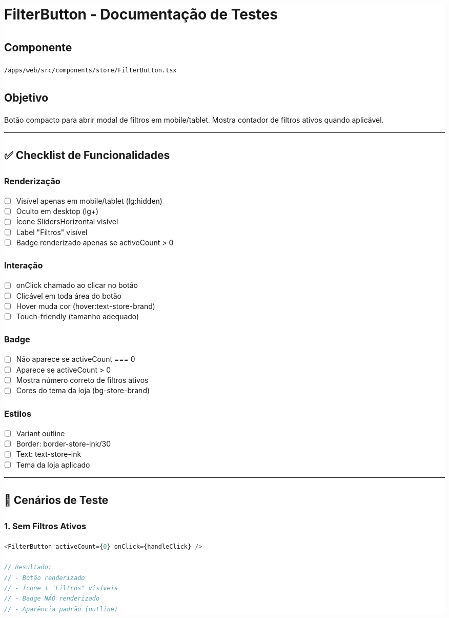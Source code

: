 # FilterButton - Documentação de Testes

## Componente
`/apps/web/src/components/store/FilterButton.tsx`

## Objetivo
Botão compacto para abrir modal de filtros em mobile/tablet. Mostra contador de filtros ativos quando aplicável.

---

## ✅ Checklist de Funcionalidades

### Renderização
- [ ] Visível apenas em mobile/tablet (lg:hidden)
- [ ] Oculto em desktop (lg+)
- [ ] Ícone SlidersHorizontal visível
- [ ] Label "Filtros" visível
- [ ] Badge renderizado apenas se activeCount > 0

### Interação
- [ ] onClick chamado ao clicar no botão
- [ ] Clicável em toda área do botão
- [ ] Hover muda cor (hover:text-store-brand)
- [ ] Touch-friendly (tamanho adequado)

### Badge
- [ ] Não aparece se activeCount === 0
- [ ] Aparece se activeCount > 0
- [ ] Mostra número correto de filtros ativos
- [ ] Cores do tema da loja (bg-store-brand)

### Estilos
- [ ] Variant outline
- [ ] Border: border-store-ink/30
- [ ] Text: text-store-ink
- [ ] Tema da loja aplicado

---

## 🧪 Cenários de Teste

### 1. Sem Filtros Ativos
```typescript
<FilterButton activeCount={0} onClick={handleClick} />

// Resultado:
// - Botão renderizado
// - Ícone + "Filtros" visíveis
// - Badge NÃO renderizado
// - Aparência padrão (outline)
```
